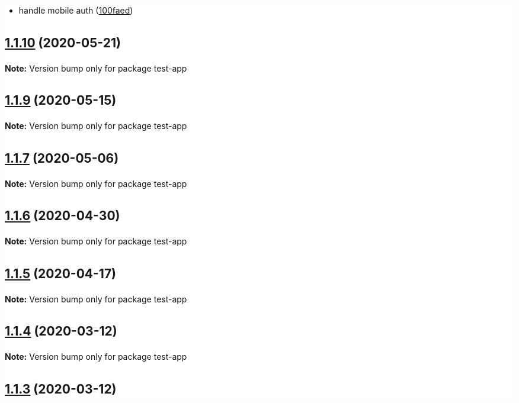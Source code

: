 * handle mobile auth ([100faed](https://github.com/blockstack/ux/commit/100faed78db94756f13b5b803283fb2538153781))





## [1.1.10](https://github.com/blockstack/ux/compare/test-app@1.1.9...test-app@1.1.10) (2020-05-21)

**Note:** Version bump only for package test-app





## [1.1.9](https://github.com/blockstack/ux/compare/test-app@1.1.7...test-app@1.1.9) (2020-05-15)

**Note:** Version bump only for package test-app





## [1.1.7](https://github.com/blockstack/ux/compare/test-app@1.1.6...test-app@1.1.7) (2020-05-06)

**Note:** Version bump only for package test-app





## [1.1.6](https://github.com/blockstack/ux/compare/test-app@1.1.5...test-app@1.1.6) (2020-04-30)

**Note:** Version bump only for package test-app





## [1.1.5](https://github.com/blockstack/ux/compare/test-app@1.1.4...test-app@1.1.5) (2020-04-17)

**Note:** Version bump only for package test-app





## [1.1.4](https://github.com/blockstack/ux/compare/test-app@1.1.3...test-app@1.1.4) (2020-03-12)

**Note:** Version bump only for package test-app





## [1.1.3](https://github.com/blockstack/ux/compare/test-app@1.1.2...test-app@1.1.3) (2020-03-12)
